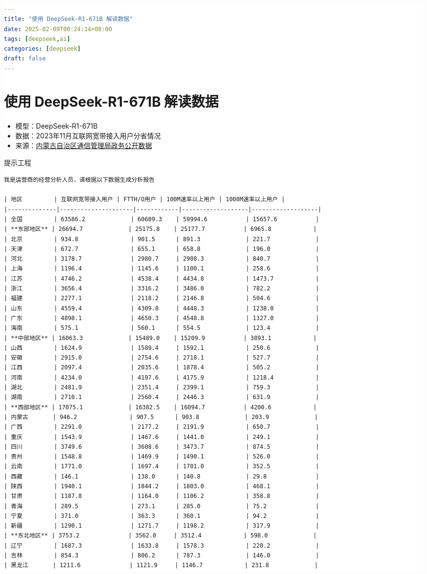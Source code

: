 ```yaml
---
title: "使用 DeepSeek-R1-671B 解读数据"
date: 2025-02-09T00:24:14+08:00
tags: [deepseek,ai]
categories: [deepseek]
draft: false
---
```


# 使用 DeepSeek-R1-671B 解读数据

* 模型：DeepSeek-R1-671B
* 数据：2023年11月互联网宽带接入用户分省情况
* 来源：[内蒙古自治区通信管理局政务公开数据](https://nmca.miit.gov.cn/zwgk/xysjtj/art/2024/art_f65d07877e894719a407962e1d1aab92.html)

提示工程

```
我是运营商的经营分析人员，请根据以下数据生成分析报告

| 地区         | 互联网宽带接入用户 | FTTH/O用户 | 100M速率以上用户 | 1000M速率以上用户 |
|--------------|---------------------|------------|-------------------|-------------------|
| 全国         | 63586.2             | 60609.3    | 59994.6           | 15657.6           |
| **东部地区** | 26694.7             | 25175.8    | 25177.7           | 6965.8            |
| 北京         | 934.8               | 901.5      | 891.3             | 221.7             |
| 天津         | 672.7               | 655.1      | 658.8             | 196.0             |
| 河北         | 3178.7              | 2980.7     | 2908.3            | 840.7             |
| 上海         | 1196.4              | 1145.6     | 1100.1            | 258.6             |
| 江苏         | 4746.2              | 4538.4     | 4434.8            | 1473.7            |
| 浙江         | 3656.4              | 3316.2     | 3486.0            | 782.2             |
| 福建         | 2277.1              | 2118.2     | 2146.8            | 504.6             |
| 山东         | 4559.4              | 4309.8     | 4448.3            | 1238.0            |
| 广东         | 4898.1              | 4650.3     | 4548.8            | 1327.0            |
| 海南         | 575.1               | 560.1      | 554.5             | 123.4             |
| **中部地区** | 16063.3             | 15489.0    | 15209.9           | 3893.1            |
| 山西         | 1624.9              | 1589.4     | 1592.1            | 250.6             |
| 安徽         | 2915.0              | 2754.6     | 2718.1            | 527.7             |
| 江西         | 2097.4              | 2035.6     | 1878.4            | 505.2             |
| 河南         | 4234.0              | 4197.6     | 4175.9            | 1218.4            |
| 湖北         | 2481.9              | 2351.4     | 2399.1            | 759.3             |
| 湖南         | 2710.1              | 2560.4     | 2446.3            | 631.9             |
| **西部地区** | 17075.1             | 16382.5    | 16094.7           | 4200.6            |
| 内蒙古       | 946.2               | 907.5      | 903.8             | 203.9             |
| 广西         | 2291.0              | 2177.2     | 2191.9            | 650.7             |
| 重庆         | 1543.9              | 1467.6     | 1441.0            | 249.1             |
| 四川         | 3749.6              | 3608.6     | 3473.7            | 874.5             |
| 贵州         | 1548.8              | 1469.9     | 1490.1            | 526.0             |
| 云南         | 1771.0              | 1697.4     | 1701.0            | 352.5             |
| 西藏         | 146.1               | 138.0      | 140.8             | 29.8              |
| 陕西         | 1940.1              | 1844.2     | 1803.0            | 468.1             |
| 甘肃         | 1187.8              | 1164.0     | 1106.2            | 358.8             |
| 青海         | 289.5               | 273.1      | 285.0             | 75.2              |
| 宁夏         | 371.0               | 363.3      | 360.1             | 94.2              |
| 新疆         | 1290.1              | 1271.7     | 1198.2            | 317.9             |
| **东北地区** | 3753.2              | 3562.0     | 3512.4            | 598.0             |
| 辽宁         | 1687.3              | 1633.8     | 1578.3            | 220.2             |
| 吉林         | 854.3               | 806.2      | 787.3             | 146.0             |
| 黑龙江       | 1211.6              | 1121.9     | 1146.7            | 231.8             |
```
